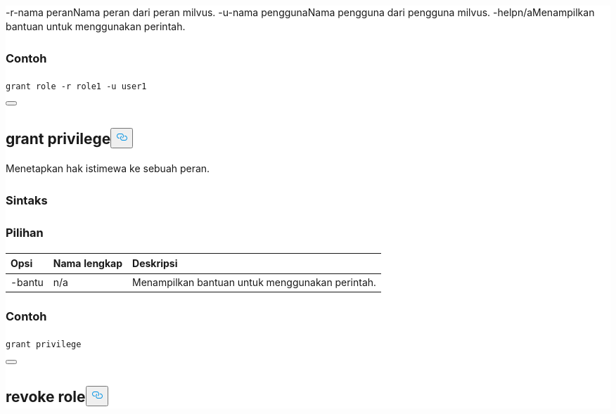 <tbody>
<tr><td style="text-align:left">-r</td><td style="text-align:left">-nama peran</td><td style="text-align:left">Nama peran dari peran milvus.</td></tr>
<tr><td style="text-align:left">-u</td><td style="text-align:left">-nama pengguna</td><td style="text-align:left">Nama pengguna dari pengguna milvus.</td></tr>
<tr><td style="text-align:left">-help</td><td style="text-align:left">n/a</td><td style="text-align:left">Menampilkan bantuan untuk menggunakan perintah.</td></tr>
</tbody>
</table>
<p><h3 >Contoh</h3></p>
<pre><code translate="no" class="language-shell">grant role -r role1 -u user1
<button class="copy-code-btn"></button></code></pre>
<h2 id="grant-privilege" class="common-anchor-header">grant privilege<button data-href="#grant-privilege" class="anchor-icon" translate="no">
      <svg translate="no"
        aria-hidden="true"
        focusable="false"
        height="20"
        version="1.1"
        viewBox="0 0 16 16"
        width="16"
      >
        <path
          fill="#0092E4"
          fill-rule="evenodd"
          d="M4 9h1v1H4c-1.5 0-3-1.69-3-3.5S2.55 3 4 3h4c1.45 0 3 1.69 3 3.5 0 1.41-.91 2.72-2 3.25V8.59c.58-.45 1-1.27 1-2.09C10 5.22 8.98 4 8 4H4c-.98 0-2 1.22-2 2.5S3 9 4 9zm9-3h-1v1h1c1 0 2 1.22 2 2.5S13.98 12 13 12H9c-.98 0-2-1.22-2-2.5 0-.83.42-1.64 1-2.09V6.25c-1.09.53-2 1.84-2 3.25C6 11.31 7.55 13 9 13h4c1.45 0 3-1.69 3-3.5S14.5 6 13 6z"
        ></path>
      </svg>
    </button></h2><p>Menetapkan hak istimewa ke sebuah peran.</p>
<p><h3 id="assign-privilege">Sintaks</h3></p>
<p><h3 >Pilihan</h3></p>
<table>
<thead>
<tr><th style="text-align:left">Opsi</th><th style="text-align:left">Nama lengkap</th><th style="text-align:left">Deskripsi</th></tr>
</thead>
<tbody>
<tr><td style="text-align:left">-bantu</td><td style="text-align:left">n/a</td><td style="text-align:left">Menampilkan bantuan untuk menggunakan perintah.</td></tr>
</tbody>
</table>
<p><h3 >Contoh</h3></p>
<pre><code translate="no" class="language-shell">grant privilege
<button class="copy-code-btn"></button></code></pre>
<h2 id="revoke-role" class="common-anchor-header">revoke role<button data-href="#revoke-role" class="anchor-icon" translate="no">
      <svg translate="no"
        aria-hidden="true"
        focusable="false"
        height="20"
        version="1.1"
        viewBox="0 0 16 16"
        width="16"
      >
        <path
          fill="#0092E4"
          fill-rule="evenodd"
          d="M4 9h1v1H4c-1.5 0-3-1.69-3-3.5S2.55 3 4 3h4c1.45 0 3 1.69 3 3.5 0 1.41-.91 2.72-2 3.25V8.59c.58-.45 1-1.27 1-2.09C10 5.22 8.98 4 8 4H4c-.98 0-2 1.22-2 2.5S3 9 4 9zm9-3h-1v1h1c1 0 2 1.22 2 2.5S13.98 12 13 12H9c-.98 0-2-1.22-2-2.5 0-.83.42-1.64 1-2.09V6.25c-1.09.53-2 1.84-2 3.25C6 11.31 7.55 13 9 13h4c1.45 0 3-1.69 3-3.5S14.5 6 13 6z"